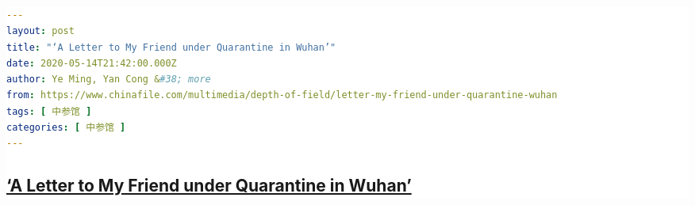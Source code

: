 ```yaml
---
layout: post
title: "‘A Letter to My Friend under Quarantine in Wuhan’"
date: 2020-05-14T21:42:00.000Z
author: Ye Ming, Yan Cong &#38; more
from: https://www.chinafile.com/multimedia/depth-of-field/letter-my-friend-under-quarantine-wuhan
tags: [ 中参馆 ]
categories: [ 中参馆 ]
---
```


[‘A Letter to My Friend under Quarantine in Wuhan’](https://www.chinafile.com/multimedia/depth-of-field/letter-my-friend-under-quarantine-wuhan)
------

<div>